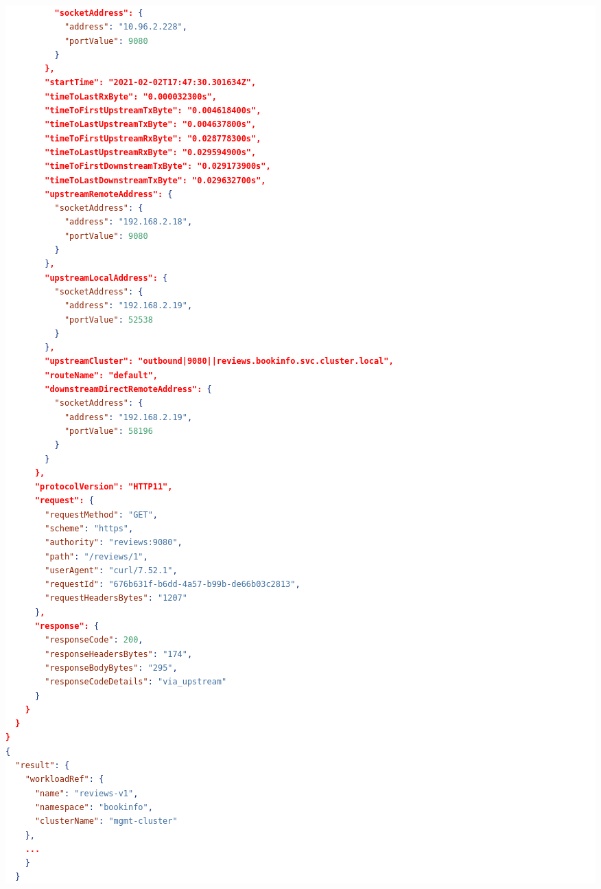 ```json
          "socketAddress": {
            "address": "10.96.2.228",
            "portValue": 9080
          }
        },
        "startTime": "2021-02-02T17:47:30.301634Z",
        "timeToLastRxByte": "0.000032300s",
        "timeToFirstUpstreamTxByte": "0.004618400s",
        "timeToLastUpstreamTxByte": "0.004637800s",
        "timeToFirstUpstreamRxByte": "0.028778300s",
        "timeToLastUpstreamRxByte": "0.029594900s",
        "timeToFirstDownstreamTxByte": "0.029173900s",
        "timeToLastDownstreamTxByte": "0.029632700s",
        "upstreamRemoteAddress": {
          "socketAddress": {
            "address": "192.168.2.18",
            "portValue": 9080
          }
        },
        "upstreamLocalAddress": {
          "socketAddress": {
            "address": "192.168.2.19",
            "portValue": 52538
          }
        },
        "upstreamCluster": "outbound|9080||reviews.bookinfo.svc.cluster.local",
        "routeName": "default",
        "downstreamDirectRemoteAddress": {
          "socketAddress": {
            "address": "192.168.2.19",
            "portValue": 58196
          }
        }
      },
      "protocolVersion": "HTTP11",
      "request": {
        "requestMethod": "GET",
        "scheme": "https",
        "authority": "reviews:9080",
        "path": "/reviews/1",
        "userAgent": "curl/7.52.1",
        "requestId": "676b631f-b6dd-4a57-b99b-de66b03c2813",
        "requestHeadersBytes": "1207"
      },
      "response": {
        "responseCode": 200,
        "responseHeadersBytes": "174",
        "responseBodyBytes": "295",
        "responseCodeDetails": "via_upstream"
      }
    }
  }
}
{
  "result": {
    "workloadRef": {
      "name": "reviews-v1",
      "namespace": "bookinfo",
      "clusterName": "mgmt-cluster"
    },
    ...
    }
  }
```